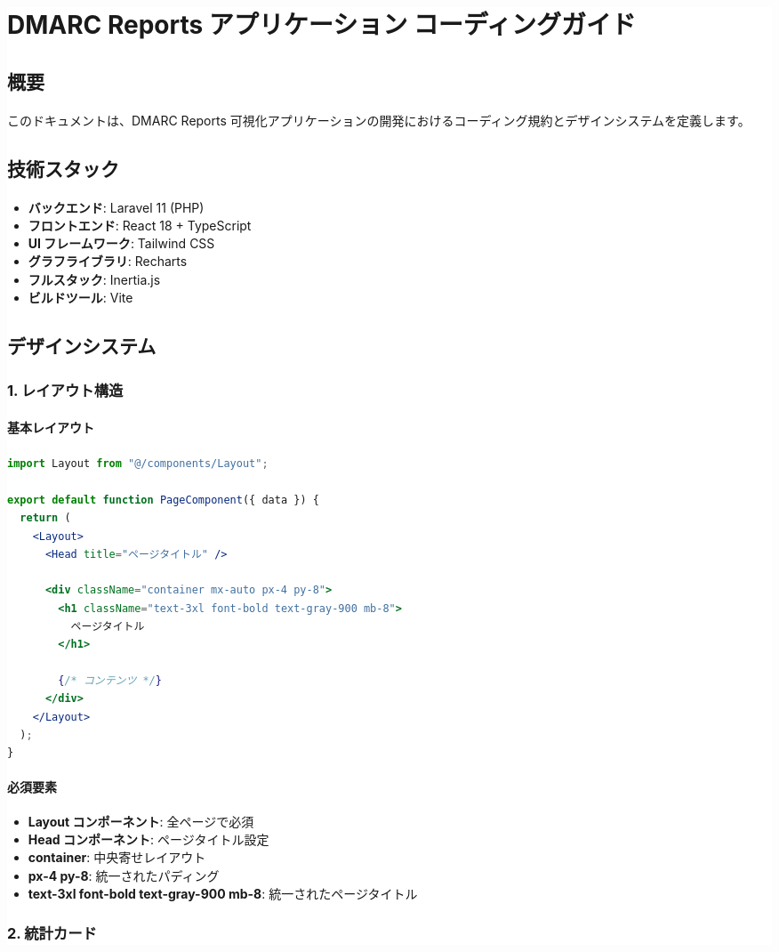 # DMARC Reports アプリケーション コーディングガイド

## 概要

このドキュメントは、DMARC Reports 可視化アプリケーションの開発におけるコーディング規約とデザインシステムを定義します。

## 技術スタック

- **バックエンド**: Laravel 11 (PHP)
- **フロントエンド**: React 18 + TypeScript
- **UI フレームワーク**: Tailwind CSS
- **グラフライブラリ**: Recharts
- **フルスタック**: Inertia.js
- **ビルドツール**: Vite

## デザインシステム

### 1. レイアウト構造

#### 基本レイアウト

```jsx
import Layout from "@/components/Layout";

export default function PageComponent({ data }) {
  return (
    <Layout>
      <Head title="ページタイトル" />

      <div className="container mx-auto px-4 py-8">
        <h1 className="text-3xl font-bold text-gray-900 mb-8">
          ページタイトル
        </h1>

        {/* コンテンツ */}
      </div>
    </Layout>
  );
}
```

#### 必須要素

- **Layout コンポーネント**: 全ページで必須
- **Head コンポーネント**: ページタイトル設定
- **container**: 中央寄せレイアウト
- **px-4 py-8**: 統一されたパディング
- **text-3xl font-bold text-gray-900 mb-8**: 統一されたページタイトル

### 2. 統計カード

